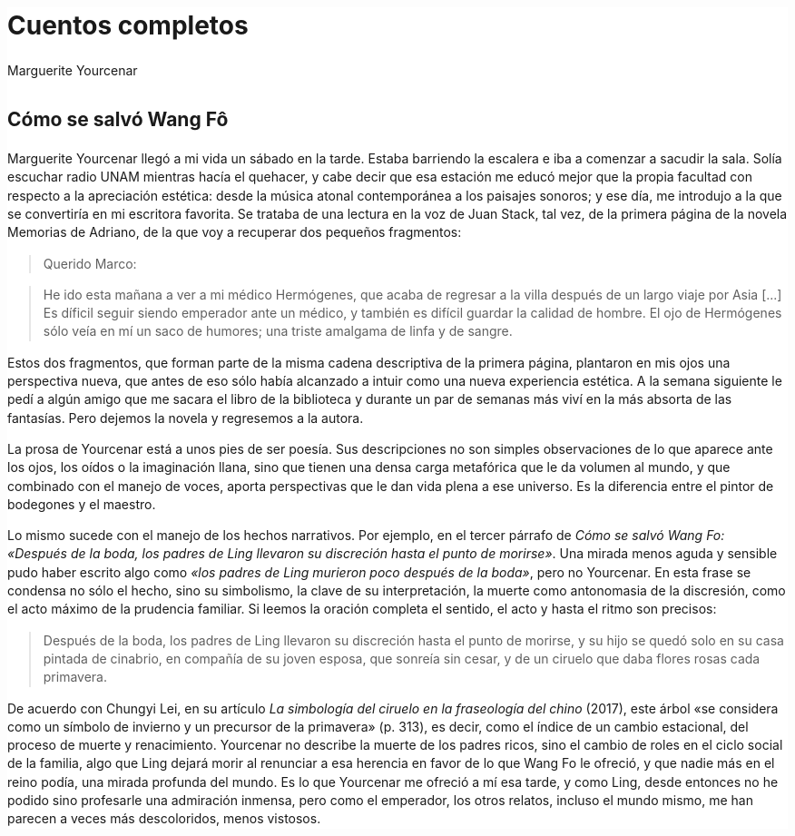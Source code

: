 # Cuentos completos

Marguerite Yourcenar

## Cómo se salvó Wang Fô

Marguerite Yourcenar llegó a mi vida un sábado en la tarde. Estaba barriendo la escalera e iba a comenzar a sacudir la sala. Solía escuchar radio UNAM mientras hacía el quehacer, y cabe decir que esa estación me educó mejor que la propia facultad con respecto a la apreciación estética: desde la música atonal contemporánea a los paisajes sonoros; y ese día, me introdujo a la que se convertiría en mi escritora favorita. Se trataba de una lectura en la voz de Juan Stack, tal vez, de la primera página de la novela Memorias de Adriano, de la que voy a recuperar dos pequeños fragmentos:

 >
 > Querido Marco:

 >
 > He ido esta mañana a ver a mi médico Hermógenes, que acaba de regresar a la villa después de un largo viaje por Asia [...] Es díficil seguir siendo emperador ante un médico, y también es difícil guardar la calidad de hombre. El ojo de Hermógenes sólo veía en mí un saco de humores; una triste amalgama de linfa y de sangre.

Estos dos fragmentos, que forman parte de la misma cadena descriptiva de la primera página, plantaron en mis ojos una perspectiva nueva, que antes de eso sólo había alcanzado a intuir como una nueva experiencia estética. A la semana siguiente le pedí a algún amigo que me sacara el libro de la biblioteca y durante un par de semanas más viví en la más absorta de las fantasías. Pero dejemos la novela y regresemos a la autora.

La prosa de Yourcenar está a unos pies de ser poesía. Sus descripciones no son simples observaciones de lo que aparece ante los ojos, los oídos o la imaginación llana, sino que tienen una densa carga metafórica que le da volumen al mundo, y que combinado con el manejo de voces, aporta perspectivas que le dan vida plena a ese universo. Es la diferencia entre el pintor de bodegones y el maestro.

Lo mismo sucede con el manejo de los hechos narrativos. Por ejemplo, en el tercer párrafo de *Cómo se salvó Wang Fo: «Después de la boda, los padres de Ling llevaron su discreción hasta el punto de morirse»*. Una mirada menos aguda y sensible pudo haber escrito algo como *«los padres de Ling murieron poco después de la boda»*, pero no Yourcenar. En esta frase se condensa no sólo el hecho, sino su simbolismo, la clave de su interpretación, la muerte como antonomasia de la discresión, como el acto máximo de la prudencia familiar. Si leemos la oración completa el sentido, el acto y hasta el ritmo son precisos:

 >
 > Después de la boda, los padres de Ling llevaron su discreción hasta el punto de morirse, y su hijo se quedó solo en su casa pintada de cinabrio, en compañía de su joven esposa, que sonreía sin cesar, y de un ciruelo que daba flores rosas cada primavera.

De acuerdo con Chungyi Lei, en su artículo *La simbología del ciruelo en la fraseología del chino* (2017), este árbol «se considera como un símbolo de invierno y un precursor de la primavera» (p. 313), es decir, como el índice de un cambio estacional, del proceso de muerte y renacimiento. Yourcenar no describe la muerte de los padres ricos, sino el cambio de roles en el ciclo social de la familia, algo que Ling dejará morir al renunciar a esa herencia en favor de lo que Wang Fo le ofreció, y que nadie más en el reino podía, una mirada profunda del mundo. Es lo que Yourcenar me ofreció a mí esa tarde, y como Ling, desde entonces no he podido sino profesarle una admiración inmensa, pero como el emperador, los otros relatos, incluso el mundo mismo, me han parecen a veces más descoloridos, menos vistosos.
